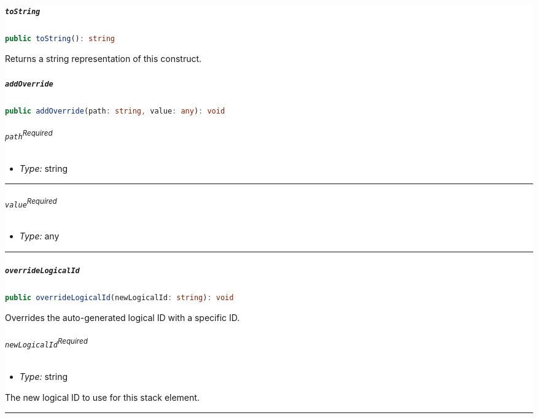 
##### `toString` <a name="toString" id="@ithings/cdktf-provider-openstack.dataOpenstackNetworkingAddressscopeV2.DataOpenstackNetworkingAddressscopeV2.toString"></a>

```typescript
public toString(): string
```

Returns a string representation of this construct.

##### `addOverride` <a name="addOverride" id="@ithings/cdktf-provider-openstack.dataOpenstackNetworkingAddressscopeV2.DataOpenstackNetworkingAddressscopeV2.addOverride"></a>

```typescript
public addOverride(path: string, value: any): void
```

###### `path`<sup>Required</sup> <a name="path" id="@ithings/cdktf-provider-openstack.dataOpenstackNetworkingAddressscopeV2.DataOpenstackNetworkingAddressscopeV2.addOverride.parameter.path"></a>

- *Type:* string

---

###### `value`<sup>Required</sup> <a name="value" id="@ithings/cdktf-provider-openstack.dataOpenstackNetworkingAddressscopeV2.DataOpenstackNetworkingAddressscopeV2.addOverride.parameter.value"></a>

- *Type:* any

---

##### `overrideLogicalId` <a name="overrideLogicalId" id="@ithings/cdktf-provider-openstack.dataOpenstackNetworkingAddressscopeV2.DataOpenstackNetworkingAddressscopeV2.overrideLogicalId"></a>

```typescript
public overrideLogicalId(newLogicalId: string): void
```

Overrides the auto-generated logical ID with a specific ID.

###### `newLogicalId`<sup>Required</sup> <a name="newLogicalId" id="@ithings/cdktf-provider-openstack.dataOpenstackNetworkingAddressscopeV2.DataOpenstackNetworkingAddressscopeV2.overrideLogicalId.parameter.newLogicalId"></a>

- *Type:* string

The new logical ID to use for this stack element.

---
